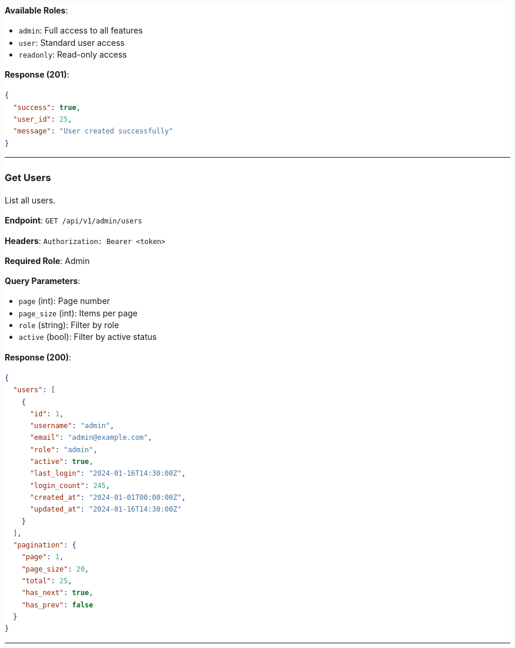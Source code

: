 **Available Roles**:
- `admin`: Full access to all features
- `user`: Standard user access
- `readonly`: Read-only access

**Response (201)**:
```json
{
  "success": true,
  "user_id": 25,
  "message": "User created successfully"
}
```

---

### Get Users
List all users.

**Endpoint**: `GET /api/v1/admin/users`

**Headers**: `Authorization: Bearer <token>`

**Required Role**: Admin

**Query Parameters**:
- `page` (int): Page number
- `page_size` (int): Items per page
- `role` (string): Filter by role
- `active` (bool): Filter by active status

**Response (200)**:
```json
{
  "users": [
    {
      "id": 1,
      "username": "admin",
      "email": "admin@example.com",
      "role": "admin",
      "active": true,
      "last_login": "2024-01-16T14:30:00Z",
      "login_count": 245,
      "created_at": "2024-01-01T00:00:00Z",
      "updated_at": "2024-01-16T14:30:00Z"
    }
  ],
  "pagination": {
    "page": 1,
    "page_size": 20,
    "total": 25,
    "has_next": true,
    "has_prev": false
  }
}
```

---